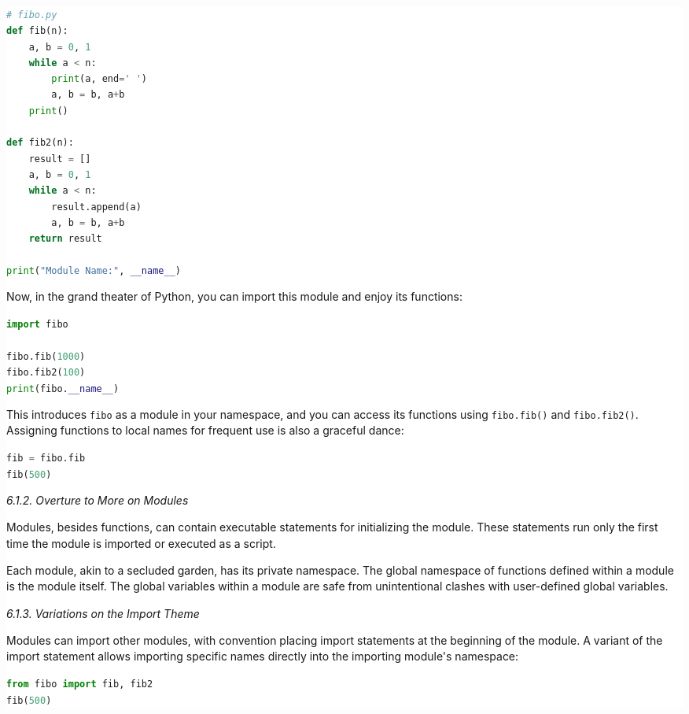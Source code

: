 ```python
# fibo.py
def fib(n):
    a, b = 0, 1
    while a < n:
        print(a, end=' ')
        a, b = b, a+b
    print()

def fib2(n):
    result = []
    a, b = 0, 1
    while a < n:
        result.append(a)
        a, b = b, a+b
    return result

print("Module Name:", __name__)
```

Now, in the grand theater of Python, you can import this module and enjoy its functions:

```python
import fibo

fibo.fib(1000)
fibo.fib2(100)
print(fibo.__name__)
```

This introduces `fibo` as a module in your namespace, and you can access its functions using `fibo.fib()` and `fibo.fib2()`. Assigning functions to local names for frequent use is also a graceful dance:

```python
fib = fibo.fib
fib(500)
```

*6.1.2. Overture to More on Modules*

Modules, besides functions, can contain executable statements for initializing the module. These statements run only the first time the module is imported or executed as a script.

Each module, akin to a secluded garden, has its private namespace. The global namespace of functions defined within a module is the module itself. The global variables within a module are safe from unintentional clashes with user-defined global variables.

*6.1.3. Variations on the Import Theme*

Modules can import other modules, with convention placing import statements at the beginning of the module. A variant of the import statement allows importing specific names directly into the importing module's namespace:

```python
from fibo import fib, fib2
fib(500)
```

